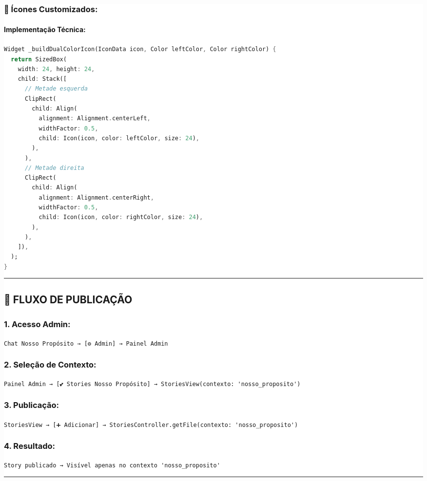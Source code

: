 ### **🔖 Ícones Customizados:**

#### **Implementação Técnica:**
```dart
Widget _buildDualColorIcon(IconData icon, Color leftColor, Color rightColor) {
  return SizedBox(
    width: 24, height: 24,
    child: Stack([
      // Metade esquerda
      ClipRect(
        child: Align(
          alignment: Alignment.centerLeft,
          widthFactor: 0.5,
          child: Icon(icon, color: leftColor, size: 24),
        ),
      ),
      // Metade direita
      ClipRect(
        child: Align(
          alignment: Alignment.centerRight,
          widthFactor: 0.5,
          child: Icon(icon, color: rightColor, size: 24),
        ),
      ),
    ]),
  );
}
```

---

## 🔄 **FLUXO DE PUBLICAÇÃO**

### **1. Acesso Admin:**
```
Chat Nosso Propósito → [⚙️ Admin] → Painel Admin
```

### **2. Seleção de Contexto:**
```
Painel Admin → [💕 Stories Nosso Propósito] → StoriesView(contexto: 'nosso_proposito')
```

### **3. Publicação:**
```
StoriesView → [➕ Adicionar] → StoriesController.getFile(contexto: 'nosso_proposito')
```

### **4. Resultado:**
```
Story publicado → Visível apenas no contexto 'nosso_proposito'
```

---